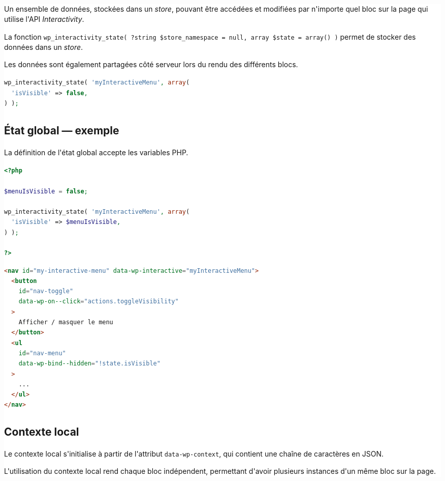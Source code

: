Un ensemble de données, stockées dans un _store_, pouvant être accédées et modifiées par n'importe quel bloc sur la page qui utilise l'API _Interactivity_.

La fonction `wp_interactivity_state( ?string $store_namespace = null, array $state = array() )` permet de stocker des données dans un _store_.

Les données sont également partagées côté serveur lors du rendu des différents blocs.

```php
wp_interactivity_state( 'myInteractiveMenu', array(
  'isVisible' => false,
) );
```

## État global — exemple

La définition de l'état global accepte les variables PHP.

```php
<?php

$menuIsVisible = false;

wp_interactivity_state( 'myInteractiveMenu', array(
  'isVisible' => $menuIsVisible,
) );

?>
```

```html
<nav id="my-interactive-menu" data-wp-interactive="myInteractiveMenu">
  <button
    id="nav-toggle"
    data-wp-on--click="actions.toggleVisibility"
  >
    Afficher / masquer le menu
  </button>
  <ul
    id="nav-menu"
    data-wp-bind--hidden="!state.isVisible"
  >
    ...
  </ul>
</nav>
```

## Contexte local

Le contexte local s'initialise à partir de l'attribut `data-wp-context`, qui contient une chaîne de caractères en JSON.

L'utilisation du contexte local rend chaque bloc indépendent, permettant d'avoir plusieurs instances d'un même bloc sur la page.
